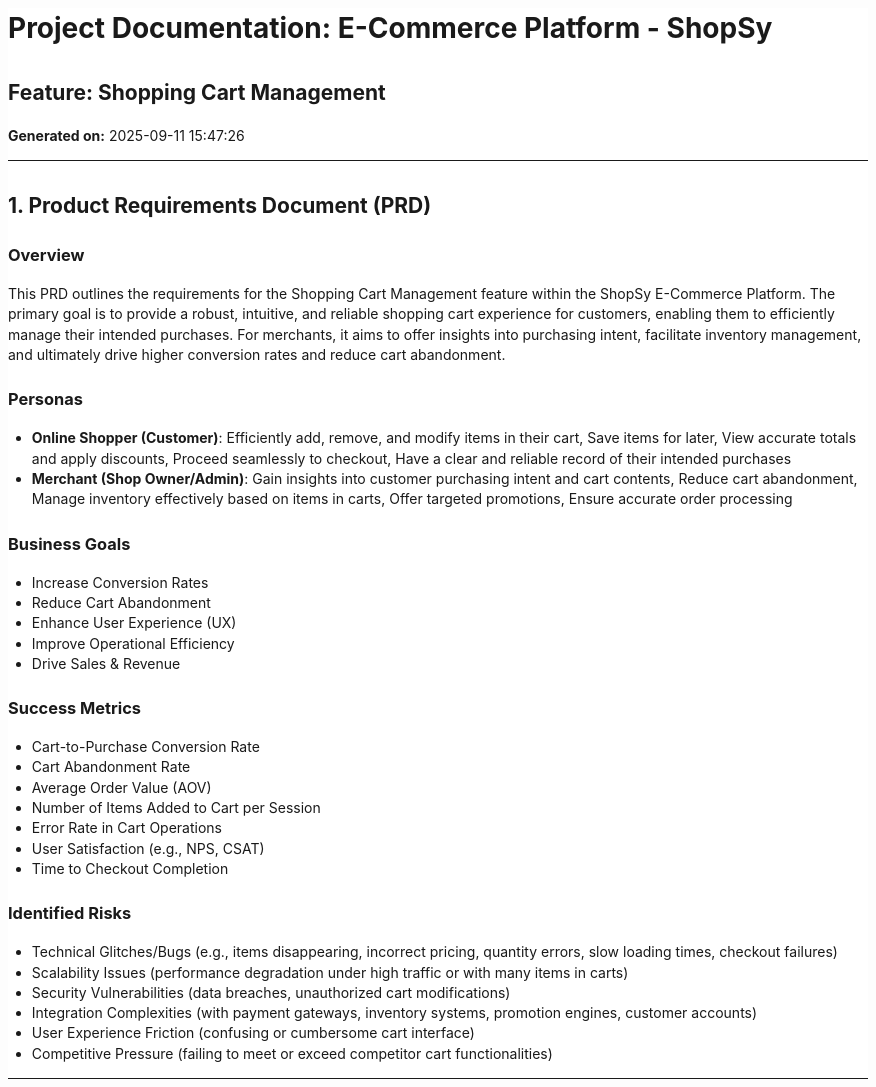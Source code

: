 # Project Documentation: E-Commerce Platform - ShopSy

## Feature: Shopping Cart Management

**Generated on:** 2025-09-11 15:47:26

---

## 1. Product Requirements Document (PRD)

### Overview
This PRD outlines the requirements for the Shopping Cart Management feature within the ShopSy E-Commerce Platform. The primary goal is to provide a robust, intuitive, and reliable shopping cart experience for customers, enabling them to efficiently manage their intended purchases. For merchants, it aims to offer insights into purchasing intent, facilitate inventory management, and ultimately drive higher conversion rates and reduce cart abandonment.

### Personas
- **Online Shopper (Customer)**: Efficiently add, remove, and modify items in their cart, Save items for later, View accurate totals and apply discounts, Proceed seamlessly to checkout, Have a clear and reliable record of their intended purchases
- **Merchant (Shop Owner/Admin)**: Gain insights into customer purchasing intent and cart contents, Reduce cart abandonment, Manage inventory effectively based on items in carts, Offer targeted promotions, Ensure accurate order processing

### Business Goals
- Increase Conversion Rates
- Reduce Cart Abandonment
- Enhance User Experience (UX)
- Improve Operational Efficiency
- Drive Sales & Revenue

### Success Metrics
- Cart-to-Purchase Conversion Rate
- Cart Abandonment Rate
- Average Order Value (AOV)
- Number of Items Added to Cart per Session
- Error Rate in Cart Operations
- User Satisfaction (e.g., NPS, CSAT)
- Time to Checkout Completion

### Identified Risks
- Technical Glitches/Bugs (e.g., items disappearing, incorrect pricing, quantity errors, slow loading times, checkout failures)
- Scalability Issues (performance degradation under high traffic or with many items in carts)
- Security Vulnerabilities (data breaches, unauthorized cart modifications)
- Integration Complexities (with payment gateways, inventory systems, promotion engines, customer accounts)
- User Experience Friction (confusing or cumbersome cart interface)
- Competitive Pressure (failing to meet or exceed competitor cart functionalities)

---